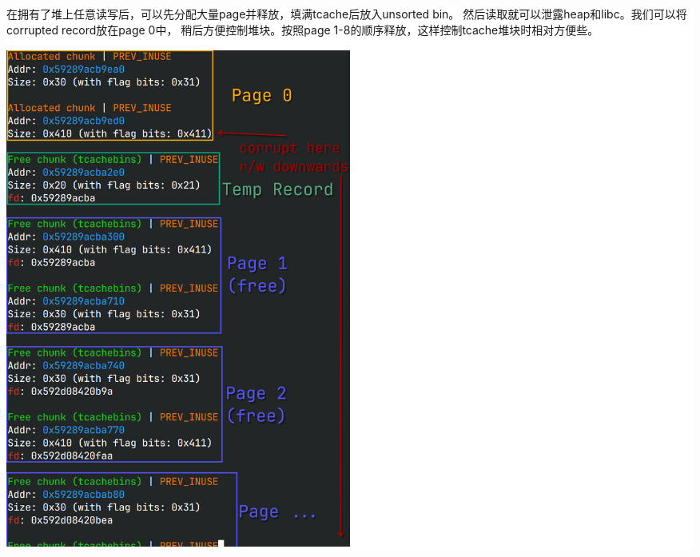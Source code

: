 在拥有了堆上任意读写后，可以先分配大量page并释放，填满tcache后放入unsorted bin。
然后读取就可以泄露heap和libc。我们可以将corrupted record放在page 0中，
稍后方便控制堆块。按照page 1-8的顺序释放，这样控制tcache堆块时相对方便些。

<img src="assets/heapBefore.png" width="50%" height="50%">
